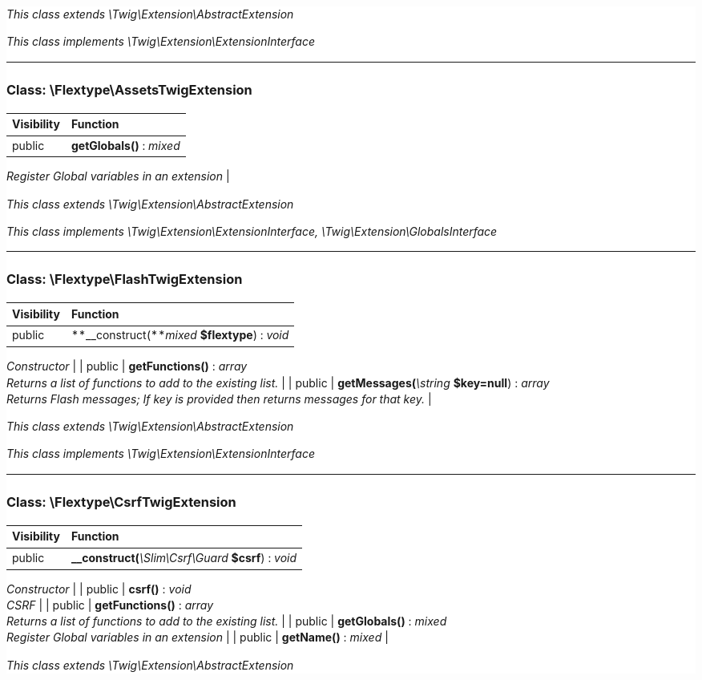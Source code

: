 *This class extends \Twig\Extension\AbstractExtension*

*This class implements \Twig\Extension\ExtensionInterface*

* * *

<a id="class-flextypeassetstwigextension"></a>

### Class: \Flextype\AssetsTwigExtension

| Visibility | Function                   |
|:---------- |:-------------------------- |
| public     | **getGlobals()** : *mixed* |


*Register Global variables in an extension* | 

*This class extends \Twig\Extension\AbstractExtension*

*This class implements \Twig\Extension\ExtensionInterface, \Twig\Extension\GlobalsInterface*

* * *

<a id="class-flextypeflashtwigextension"></a>

### Class: \Flextype\FlashTwigExtension

| Visibility | Function                                                   |
|:---------- |:---------------------------------------------------------- |
| public     | **__construct(***mixed* **$flextype**)</strong> : *void* |


*Constructor* | | public | **getFunctions()** : *array*  
*Returns a list of functions to add to the existing list.* | | public | **getMessages(***\string* **$key=null**)</strong> : *array*  
*Returns Flash messages; If key is provided then returns messages for that key.* | 

*This class extends \Twig\Extension\AbstractExtension*

*This class implements \Twig\Extension\ExtensionInterface*

* * *

<a id="class-flextypecsrftwigextension"></a>

### Class: \Flextype\CsrfTwigExtension

| Visibility | Function                                                             |
|:---------- |:-------------------------------------------------------------------- |
| public     | **__construct(***\Slim\Csrf\Guard* **$csrf**)</strong> : *void* |


*Constructor* | | public | **csrf()** : *void*  
*CSRF* | | public | **getFunctions()** : *array*  
*Returns a list of functions to add to the existing list.* | | public | **getGlobals()** : *mixed*  
*Register Global variables in an extension* | | public | **getName()** : *mixed* | 

*This class extends \Twig\Extension\AbstractExtension*
